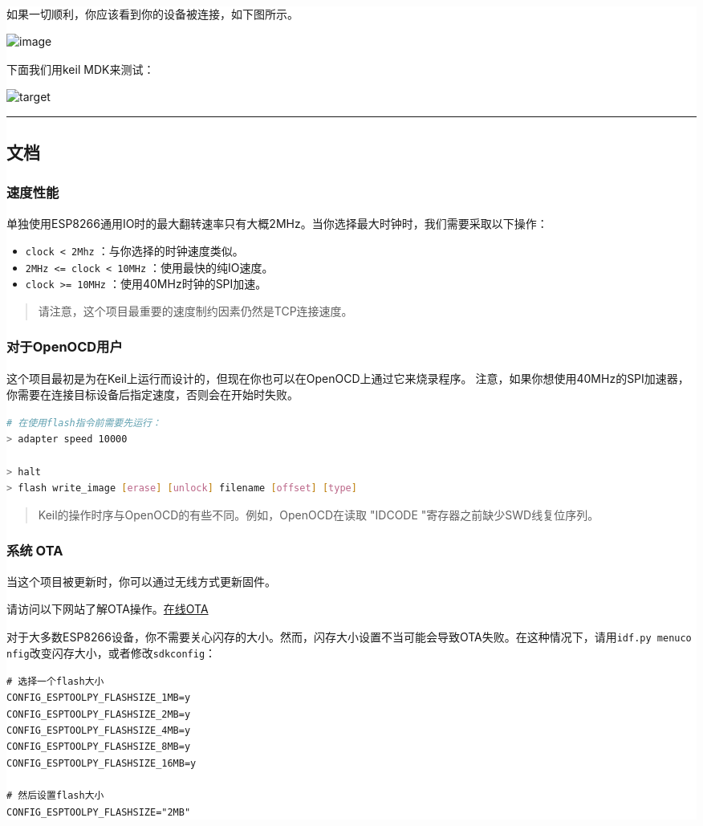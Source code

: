 如果一切顺利，你应该看到你的设备被连接，如下图所示。

![image](https://user-images.githubusercontent.com/17078589/107849548-f903d780-6e36-11eb-846f-3eaf0c0dc089.png)

下面我们用keil MDK来测试：

![target](https://user-images.githubusercontent.com/17078589/73830040-eb3c6f00-483e-11ea-85ee-c40b68a836b2.png)

------

## 文档

### 速度性能

单独使用ESP8266通用IO时的最大翻转速率只有大概2MHz。当你选择最大时钟时，我们需要采取以下操作：

- `clock < 2Mhz` ：与你选择的时钟速度类似。
- `2MHz <= clock < 10MHz` ：使用最快的纯IO速度。
- `clock >= 10MHz` ：使用40MHz时钟的SPI加速。

> 请注意，这个项目最重要的速度制约因素仍然是TCP连接速度。

### 对于OpenOCD用户

这个项目最初是为在Keil上运行而设计的，但现在你也可以在OpenOCD上通过它来烧录程序。
注意，如果你想使用40MHz的SPI加速器，你需要在连接目标设备后指定速度，否则会在开始时失败。

```bash
# 在使用flash指令前需要先运行：
> adapter speed 10000

> halt
> flash write_image [erase] [unlock] filename [offset] [type]
```

> Keil的操作时序与OpenOCD的有些不同。例如，OpenOCD在读取 "IDCODE "寄存器之前缺少SWD线复位序列。

### 系统 OTA

当这个项目被更新时，你可以通过无线方式更新固件。

请访问以下网站了解OTA操作。[在线OTA](http://corsacota.surge.sh/?address=dap.local:3241)

对于大多数ESP8266设备，你不需要关心闪存的大小。然而，闪存大小设置不当可能会导致OTA失败。在这种情况下，请用`idf.py menuconfig`改变闪存大小，或者修改`sdkconfig`：

```
# 选择一个flash大小
CONFIG_ESPTOOLPY_FLASHSIZE_1MB=y
CONFIG_ESPTOOLPY_FLASHSIZE_2MB=y
CONFIG_ESPTOOLPY_FLASHSIZE_4MB=y
CONFIG_ESPTOOLPY_FLASHSIZE_8MB=y
CONFIG_ESPTOOLPY_FLASHSIZE_16MB=y

# 然后设置flash大小
CONFIG_ESPTOOLPY_FLASHSIZE="2MB"
```
